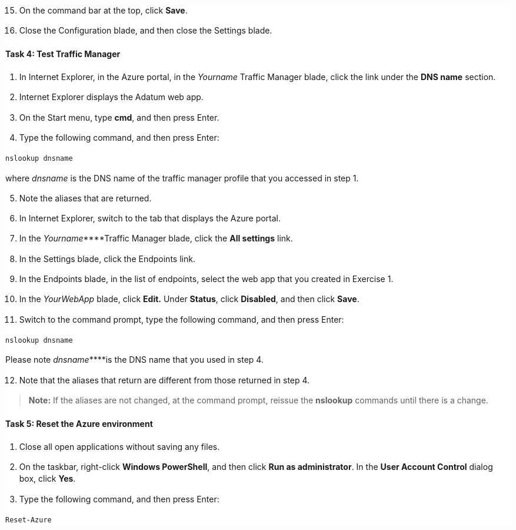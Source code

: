 15. On the command bar at the top, click  **Save**.

16. Close the Configuration blade, and then close the Settings blade.



#### Task 4: Test Traffic Manager
  
1. In Internet Explorer, in the Azure portal, in the  _Yourname_ Traffic Manager blade, click the link under the **DNS name** section.

2. Internet Explorer displays the Adatum web app. 

3. On the Start menu, type  **cmd**, and then press Enter.

4. Type the following command, and then press Enter:

  ```
  nslookup dnsname
  ```

where  _dnsname_ is the DNS name of the traffic manager profile that you accessed in step 1.

5. Note the aliases that are returned.

6. In Internet Explorer, switch to the tab that displays the Azure portal.

7. In the  _Yourname_****Traffic Manager blade, click the  **All settings** link.

8. In the Settings blade, click the Endpoints link.

9. In the Endpoints blade, in the list of endpoints, select the web app that you created in Exercise 1.

10. In the  _YourWebApp_ blade, click **Edit.** Under **Status**, click  **Disabled**, and then click  **Save**.

11. Switch to the command prompt, type the following command, and then press Enter:

  ```
  nslookup dnsname
  ```

Please note  _dnsname_****is the DNS name that you used in step 4.

12. Note that the aliases that return are different from those returned in step 4.

>  **Note:** If the aliases are not changed, at the command prompt, reissue the **nslookup** commands until there is a change.


#### Task 5: Reset the Azure environment
  
1. Close all open applications without saving any files.

2. On the taskbar, right-click  **Windows PowerShell**, and then click  **Run as administrator**. In the  **User Account Control** dialog box, click **Yes**.

3. Type the following command, and then press Enter:

  ```
  Reset-Azure
  ```
